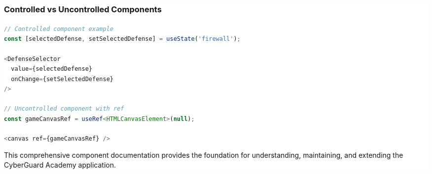 ### Controlled vs Uncontrolled Components
```typescript
// Controlled component example
const [selectedDefense, setSelectedDefense] = useState('firewall');

<DefenseSelector
  value={selectedDefense}
  onChange={setSelectedDefense}
/>

// Uncontrolled component with ref
const gameCanvasRef = useRef<HTMLCanvasElement>(null);

<canvas ref={gameCanvasRef} />
```

This comprehensive component documentation provides the foundation for understanding, maintaining, and extending the CyberGuard Academy application.